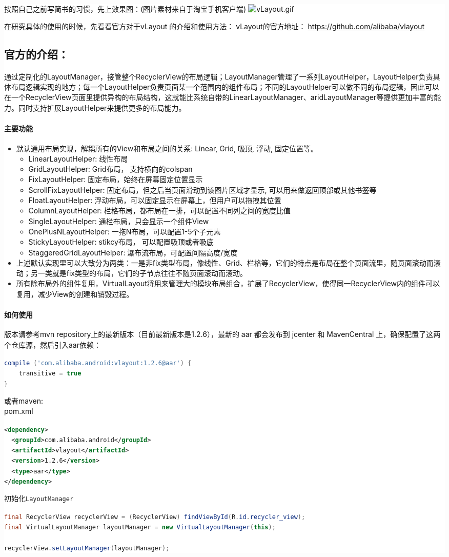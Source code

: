 
按照自己之前写简书的习惯，先上效果图：(图片素材来自于淘宝手机客户端)
![vLayout.gif](http://upload-images.jianshu.io/upload_images/5249989-4876269fc5e08144.gif?imageMogr2/auto-orient/strip%7CimageView2/2/w/1240)


在研究具体的使用的时候，先看看官方对于vLayout 的介绍和使用方法：
vLayout的官方地址：  https://github.com/alibaba/vlayout
## 官方的介绍：
通过定制化的LayoutManager，接管整个RecyclerView的布局逻辑；LayoutManager管理了一系列LayoutHelper，LayoutHelper负责具体布局逻辑实现的地方；每一个LayoutHelper负责页面某一个范围内的组件布局；不同的LayoutHelper可以做不同的布局逻辑，因此可以在一个RecyclerView页面里提供异构的布局结构，这就能比系统自带的LinearLayoutManager、aridLayoutManager等提供更加丰富的能力。同时支持扩展LayoutHelper来提供更多的布局能力。
#### 主要功能

 * 默认通用布局实现，解耦所有的View和布局之间的关系: Linear, Grid, 吸顶, 浮动, 固定位置等。
	* LinearLayoutHelper: 线性布局
	* GridLayoutHelper:  Grid布局， 支持横向的colspan
	* FixLayoutHelper: 固定布局，始终在屏幕固定位置显示
	* ScrollFixLayoutHelper: 固定布局，但之后当页面滑动到该图片区域才显示, 可以用来做返回顶部或其他书签等
	* FloatLayoutHelper: 浮动布局，可以固定显示在屏幕上，但用户可以拖拽其位置
	* ColumnLayoutHelper: 栏格布局，都布局在一排，可以配置不同列之间的宽度比值
	* SingleLayoutHelper: 通栏布局，只会显示一个组件View
	* OnePlusNLayoutHelper: 一拖N布局，可以配置1-5个子元素
	* StickyLayoutHelper: stikcy布局， 可以配置吸顶或者吸底
	* StaggeredGridLayoutHelper: 瀑布流布局，可配置间隔高度/宽度
 * 上述默认实现里可以大致分为两类：一是非fix类型布局，像线性、Grid、栏格等，它们的特点是布局在整个页面流里，随页面滚动而滚动；另一类就是fix类型的布局，它们的子节点往往不随页面滚动而滚动。
 * 所有除布局外的组件复用，VirtualLayout将用来管理大的模块布局组合，扩展了RecyclerView，使得同一RecyclerView内的组件可以复用，减少View的创建和销毁过程。



#### 如何使用

版本请参考mvn repository上的最新版本（目前最新版本是1.2.6），最新的 aar 都会发布到 jcenter 和 MavenCentral 上，确保配置了这两个仓库源，然后引入aar依赖：

``` gradle 
compile ('com.alibaba.android:vlayout:1.2.6@aar') {
	transitive = true
}
```

或者maven:  
pom.xml
``` xml
<dependency>
  <groupId>com.alibaba.android</groupId>
  <artifactId>vlayout</artifactId>
  <version>1.2.6</version>
  <type>aar</type>
</dependency>
```

初始化```LayoutManager```

``` java
final RecyclerView recyclerView = (RecyclerView) findViewById(R.id.recycler_view);
final VirtualLayoutManager layoutManager = new VirtualLayoutManager(this);

recyclerView.setLayoutManager(layoutManager);
```
